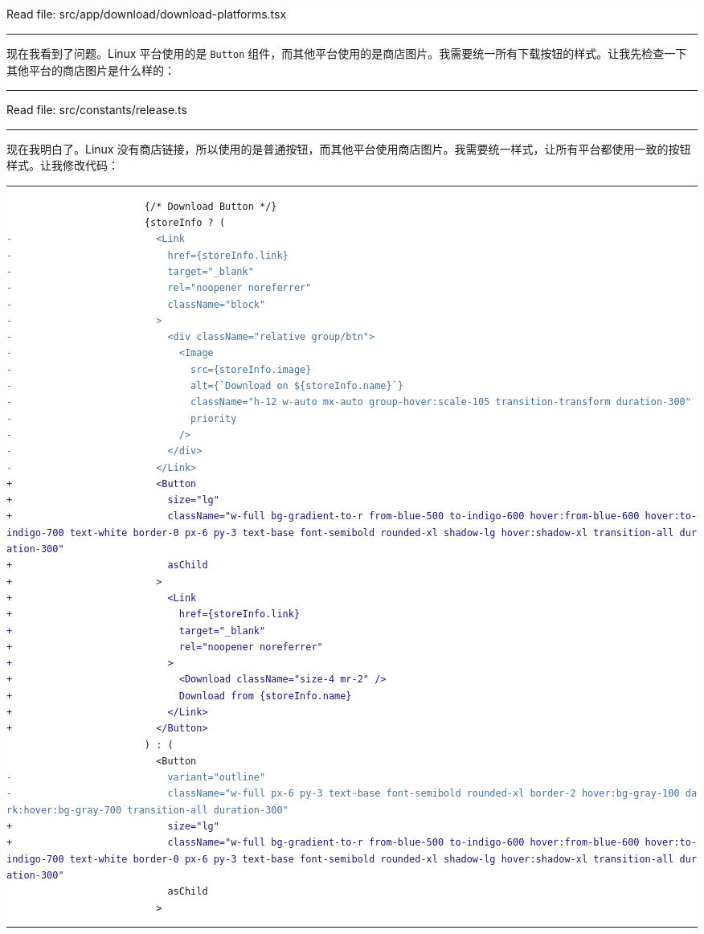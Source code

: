 
Read file: src/app/download/download-platforms.tsx

---

现在我看到了问题。Linux 平台使用的是 `Button` 组件，而其他平台使用的是商店图片。我需要统一所有下载按钮的样式。让我先检查一下其他平台的商店图片是什么样的：

---

Read file: src/constants/release.ts

---

现在我明白了。Linux 没有商店链接，所以使用的是普通按钮，而其他平台使用商店图片。我需要统一样式，让所有平台都使用一致的按钮样式。让我修改代码：

---

```diff
                        {/* Download Button */}
                        {storeInfo ? (
-                         <Link
-                           href={storeInfo.link}
-                           target="_blank"
-                           rel="noopener noreferrer"
-                           className="block"
-                         >
-                           <div className="relative group/btn">
-                             <Image
-                               src={storeInfo.image}
-                               alt={`Download on ${storeInfo.name}`}
-                               className="h-12 w-auto mx-auto group-hover:scale-105 transition-transform duration-300"
-                               priority
-                             />
-                           </div>
-                         </Link>
+                         <Button
+                           size="lg"
+                           className="w-full bg-gradient-to-r from-blue-500 to-indigo-600 hover:from-blue-600 hover:to-indigo-700 text-white border-0 px-6 py-3 text-base font-semibold rounded-xl shadow-lg hover:shadow-xl transition-all duration-300"
+                           asChild
+                         >
+                           <Link
+                             href={storeInfo.link}
+                             target="_blank"
+                             rel="noopener noreferrer"
+                           >
+                             <Download className="size-4 mr-2" />
+                             Download from {storeInfo.name}
+                           </Link>
+                         </Button>
                        ) : (
                          <Button
-                           variant="outline"
-                           className="w-full px-6 py-3 text-base font-semibold rounded-xl border-2 hover:bg-gray-100 dark:hover:bg-gray-700 transition-all duration-300"
+                           size="lg"
+                           className="w-full bg-gradient-to-r from-blue-500 to-indigo-600 hover:from-blue-600 hover:to-indigo-700 text-white border-0 px-6 py-3 text-base font-semibold rounded-xl shadow-lg hover:shadow-xl transition-all duration-300"
                            asChild
                          >
```

---